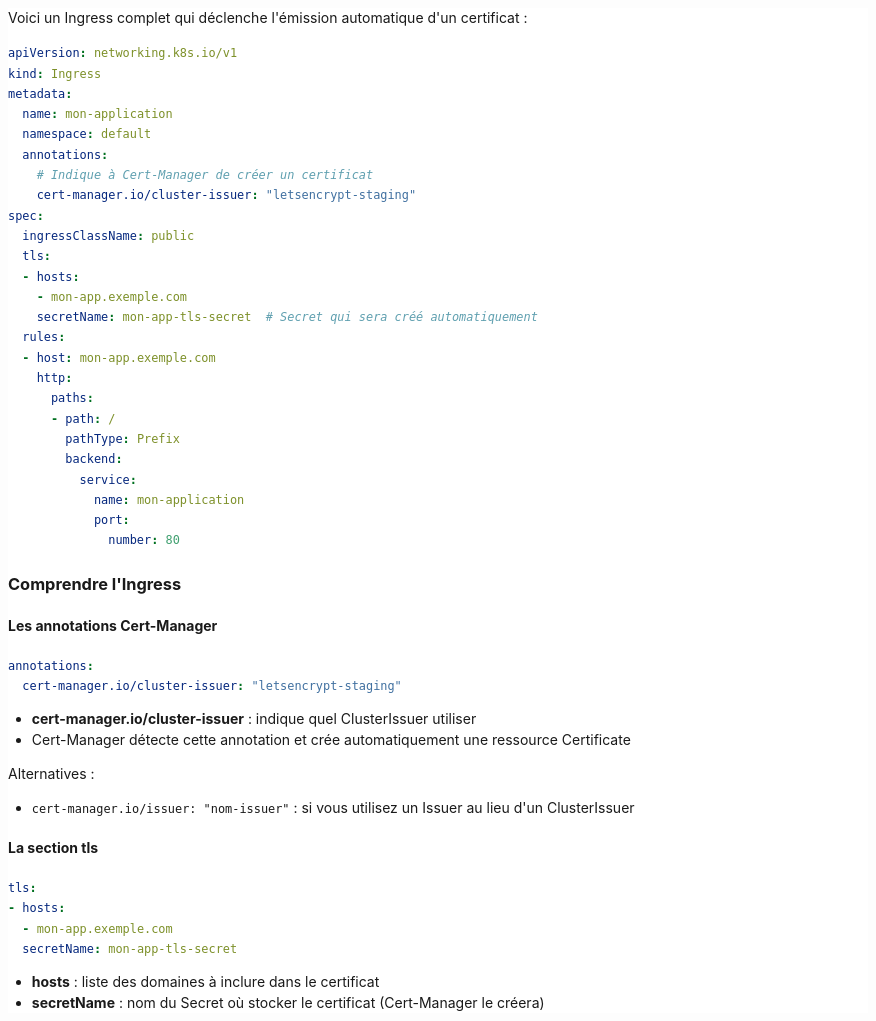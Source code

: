 Voici un Ingress complet qui déclenche l'émission automatique d'un certificat :

```yaml
apiVersion: networking.k8s.io/v1
kind: Ingress
metadata:
  name: mon-application
  namespace: default
  annotations:
    # Indique à Cert-Manager de créer un certificat
    cert-manager.io/cluster-issuer: "letsencrypt-staging"
spec:
  ingressClassName: public
  tls:
  - hosts:
    - mon-app.exemple.com
    secretName: mon-app-tls-secret  # Secret qui sera créé automatiquement
  rules:
  - host: mon-app.exemple.com
    http:
      paths:
      - path: /
        pathType: Prefix
        backend:
          service:
            name: mon-application
            port:
              number: 80
```

### Comprendre l'Ingress

#### Les annotations Cert-Manager

```yaml
annotations:
  cert-manager.io/cluster-issuer: "letsencrypt-staging"
```

- **cert-manager.io/cluster-issuer** : indique quel ClusterIssuer utiliser
- Cert-Manager détecte cette annotation et crée automatiquement une ressource Certificate

Alternatives :
- `cert-manager.io/issuer: "nom-issuer"` : si vous utilisez un Issuer au lieu d'un ClusterIssuer

#### La section tls

```yaml
tls:
- hosts:
  - mon-app.exemple.com
  secretName: mon-app-tls-secret
```

- **hosts** : liste des domaines à inclure dans le certificat
- **secretName** : nom du Secret où stocker le certificat (Cert-Manager le créera)
